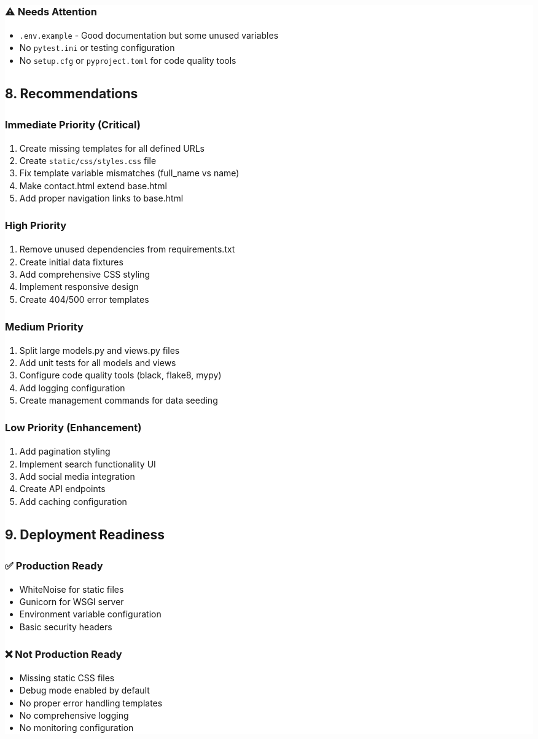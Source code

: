 ### ⚠️ Needs Attention
- `.env.example` - Good documentation but some unused variables
- No `pytest.ini` or testing configuration
- No `setup.cfg` or `pyproject.toml` for code quality tools

## 8. Recommendations

### Immediate Priority (Critical)
1. Create missing templates for all defined URLs
2. Create `static/css/styles.css` file
3. Fix template variable mismatches (full_name vs name)
4. Make contact.html extend base.html
5. Add proper navigation links to base.html

### High Priority
1. Remove unused dependencies from requirements.txt
2. Create initial data fixtures
3. Add comprehensive CSS styling
4. Implement responsive design
5. Create 404/500 error templates

### Medium Priority
1. Split large models.py and views.py files
2. Add unit tests for all models and views
3. Configure code quality tools (black, flake8, mypy)
4. Add logging configuration
5. Create management commands for data seeding

### Low Priority (Enhancement)
1. Add pagination styling
2. Implement search functionality UI
3. Add social media integration
4. Create API endpoints
5. Add caching configuration

## 9. Deployment Readiness

### ✅ Production Ready
- WhiteNoise for static files
- Gunicorn for WSGI server
- Environment variable configuration
- Basic security headers

### ❌ Not Production Ready
- Missing static CSS files
- Debug mode enabled by default
- No proper error handling templates
- No comprehensive logging
- No monitoring configuration
